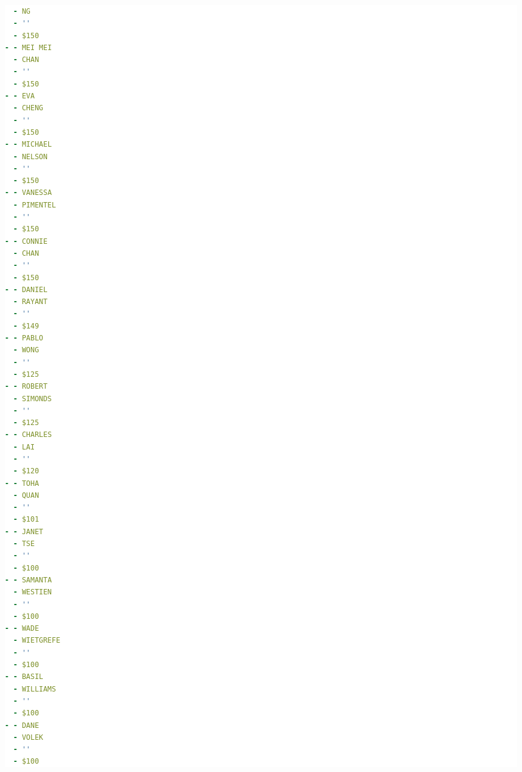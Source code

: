 ```yaml
  - NG
  - ''
  - $150
- - MEI MEI
  - CHAN
  - ''
  - $150
- - EVA
  - CHENG
  - ''
  - $150
- - MICHAEL
  - NELSON
  - ''
  - $150
- - VANESSA
  - PIMENTEL
  - ''
  - $150
- - CONNIE
  - CHAN
  - ''
  - $150
- - DANIEL
  - RAYANT
  - ''
  - $149
- - PABLO
  - WONG
  - ''
  - $125
- - ROBERT
  - SIMONDS
  - ''
  - $125
- - CHARLES
  - LAI
  - ''
  - $120
- - TOHA
  - QUAN
  - ''
  - $101
- - JANET
  - TSE
  - ''
  - $100
- - SAMANTA
  - WESTIEN
  - ''
  - $100
- - WADE
  - WIETGREFE
  - ''
  - $100
- - BASIL
  - WILLIAMS
  - ''
  - $100
- - DANE
  - VOLEK
  - ''
  - $100
```